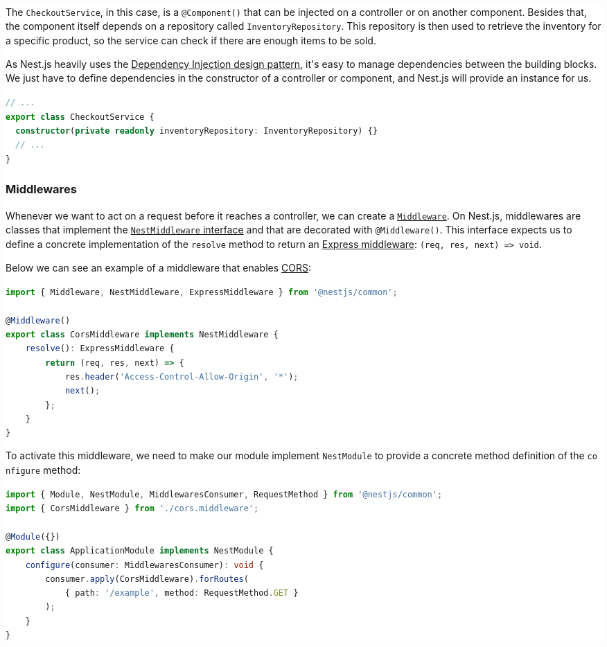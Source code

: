 The `CheckoutService`, in this case, is a `@Component()` that can be injected on a controller or on another component. Besides that, the component itself depends on a repository called `InventoryRepository`. This repository is then used to retrieve the inventory for a specific product, so the service can check if there are enough items to be sold.

As Nest.js heavily uses the [Dependency Injection design pattern](https://angular.io/guide/dependency-injection), it's easy to manage dependencies between the building blocks. We just have to define dependencies in the constructor of a controller or component, and Nest.js will provide an instance for us.

```typescript
// ...
export class CheckoutService {
  constructor(private readonly inventoryRepository: InventoryRepository) {}
  // ...
}
```

### Middlewares

Whenever we want to act on a request before it reaches a controller, we can create a [`Middleware`](http://docs.nestjs.com/middlewares). On Nest.js, middlewares are classes that implement the [`NestMiddleware` interface](https://github.com/nestjs/nest/blob/master/src/common/interfaces/middlewares/nest-middleware.interface.ts) and that are decorated with `@Middleware()`. This interface expects us to define a concrete implementation of the `resolve` method to return an [Express middleware](https://expressjs.com/en/guide/writing-middleware.html): `(req, res, next) => void`.

Below we can see an example of a middleware that enables [CORS](https://developer.mozilla.org/en-US/docs/Web/HTTP/Headers/Access-Control-Allow-Origin):

```typescript
import { Middleware, NestMiddleware, ExpressMiddleware } from '@nestjs/common';

@Middleware()
export class CorsMiddleware implements NestMiddleware {
    resolve(): ExpressMiddleware {
        return (req, res, next) => {
            res.header('Access-Control-Allow-Origin', '*');
            next();
        };
    }
}
```

To activate this middleware, we need to make our module implement `NestModule` to provide a concrete method definition of the `configure` method:

```typescript
import { Module, NestModule, MiddlewaresConsumer, RequestMethod } from '@nestjs/common';
import { CorsMiddleware } from './cors.middleware';

@Module({})
export class ApplicationModule implements NestModule {
    configure(consumer: MiddlewaresConsumer): void {
        consumer.apply(CorsMiddleware).forRoutes(
            { path: '/example', method: RequestMethod.GET }
        );
    }
}
```
